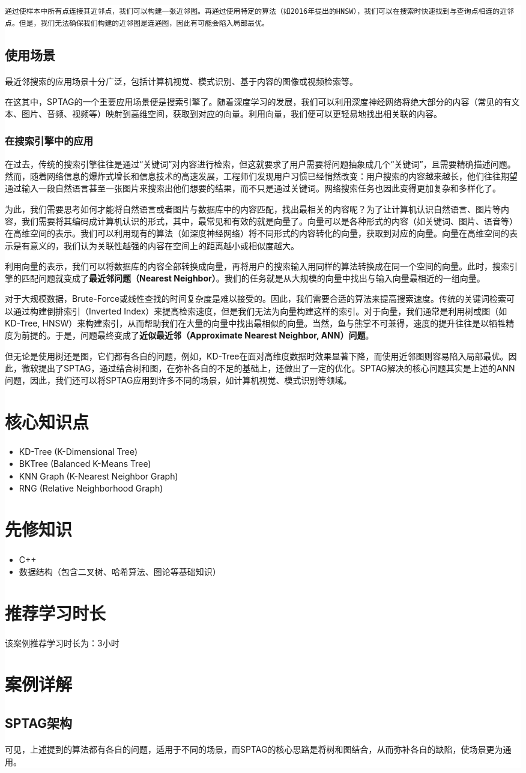     通过使样本中所有点连接其近邻点，我们可以构建一张近邻图。再通过使用特定的算法（如2016年提出的HNSW），我们可以在搜索时快速找到与查询点相连的近邻点。但是，我们无法确保我们构建的近邻图是连通图，因此有可能会陷入局部最优。



## 使用场景
最近邻搜索的应用场景十分广泛，包括计算机视觉、模式识别、基于内容的图像或视频检索等。

在这其中，SPTAG的一个重要应用场景便是搜索引擎了。随着深度学习的发展，我们可以利用深度神经网络将绝大部分的内容（常见的有文本、图片、音频、视频等）映射到高维空间，获取到对应的向量。利用向量，我们便可以更轻易地找出相关联的内容。

### 在搜索引擎中的应用
在过去，传统的搜索引擎往往是通过“关键词”对内容进行检索，但这就要求了用户需要将问题抽象成几个“关键词”，且需要精确描述问题。然而，随着网络信息的爆炸式增长和信息技术的高速发展，工程师们发现用户习惯已经悄然改变：用户搜索的内容越来越长，他们往往期望通过输入一段自然语言甚至一张图片来搜索出他们想要的结果，而不只是通过关键词。网络搜索任务也因此变得更加复杂和多样化了。

为此，我们需要思考如何才能将自然语言或者图片与数据库中的内容匹配，找出最相关的内容呢？为了让计算机认识自然语言、图片等内容，我们需要将其编码成计算机认识的形式，其中，最常见和有效的就是向量了。向量可以是各种形式的内容（如关键词、图片、语音等）在高维空间的表示。我们可以利用现有的算法（如深度神经网络）将不同形式的内容转化的向量，获取到对应的向量。向量在高维空间的表示是有意义的，我们认为关联性越强的内容在空间上的距离越小或相似度越大。

利用向量的表示，我们可以将数据库的内容全部转换成向量，再将用户的搜索输入用同样的算法转换成在同一个空间的向量。此时，搜索引擎的匹配问题就变成了**最近邻问题（Nearest Neighbor）**。我们的任务就是从大规模的向量中找出与输入向量最相近的一组向量。

对于大规模数据，Brute-Force或线性查找的时间复杂度是难以接受的。因此，我们需要合适的算法来提高搜索速度。传统的关键词检索可以通过构建倒排索引（Inverted Index）来提高检索速度，但是我们无法为向量构建这样的索引。对于向量，我们通常是利用树或图（如KD-Tree, HNSW）来构建索引，从而帮助我们在大量的向量中找出最相似的向量。当然，鱼与熊掌不可兼得，速度的提升往往是以牺牲精度为前提的。于是，问题最终变成了**近似最近邻（Approximate Nearest Neighbor, ANN）问题**。

但无论是使用树还是图，它们都有各自的问题，例如，KD-Tree在面对高维度数据时效果显著下降，而使用近邻图则容易陷入局部最优。因此，微软提出了SPTAG，通过结合树和图，在弥补各自的不足的基础上，还做出了一定的优化。SPTAG解决的核心问题其实是上述的ANN问题，因此，我们还可以将SPTAG应用到许多不同的场景，如计算机视觉、模式识别等领域。


# 核心知识点

* KD-Tree (K-Dimensional Tree)
* BKTree (Balanced K-Means Tree)
* KNN Graph (K-Nearest Neighbor Graph)
* RNG (Relative Neighborhood Graph)

# 先修知识
* C++
* 数据结构（包含二叉树、哈希算法、图论等基础知识）


# 推荐学习时长
该案例推荐学习时长为：3小时

# 案例详解

## SPTAG架构

可见，上述提到的算法都有各自的问题，适用于不同的场景，而SPTAG的核心思路是将树和图结合，从而弥补各自的缺陷，使场景更为通用。
